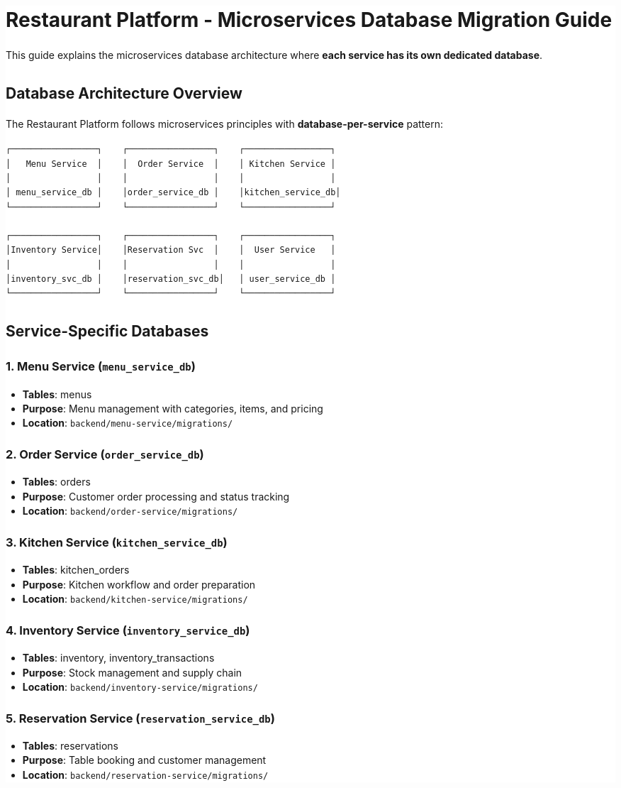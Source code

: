 # Restaurant Platform - Microservices Database Migration Guide

This guide explains the microservices database architecture where **each service has its own dedicated database**.

## Database Architecture Overview

The Restaurant Platform follows microservices principles with **database-per-service** pattern:

```
┌─────────────────┐    ┌─────────────────┐    ┌─────────────────┐
│   Menu Service  │    │  Order Service  │    │ Kitchen Service │
│                 │    │                 │    │                 │
│ menu_service_db │    │order_service_db │    │kitchen_service_db│
└─────────────────┘    └─────────────────┘    └─────────────────┘

┌─────────────────┐    ┌─────────────────┐    ┌─────────────────┐
│Inventory Service│    │Reservation Svc  │    │  User Service   │
│                 │    │                 │    │                 │
│inventory_svc_db │    │reservation_svc_db│   │ user_service_db │
└─────────────────┘    └─────────────────┘    └─────────────────┘
```

## Service-Specific Databases

### 1. Menu Service (`menu_service_db`)
- **Tables**: menus
- **Purpose**: Menu management with categories, items, and pricing
- **Location**: `backend/menu-service/migrations/`

### 2. Order Service (`order_service_db`)
- **Tables**: orders
- **Purpose**: Customer order processing and status tracking
- **Location**: `backend/order-service/migrations/`

### 3. Kitchen Service (`kitchen_service_db`)
- **Tables**: kitchen_orders
- **Purpose**: Kitchen workflow and order preparation
- **Location**: `backend/kitchen-service/migrations/`

### 4. Inventory Service (`inventory_service_db`)
- **Tables**: inventory, inventory_transactions
- **Purpose**: Stock management and supply chain
- **Location**: `backend/inventory-service/migrations/`

### 5. Reservation Service (`reservation_service_db`)
- **Tables**: reservations
- **Purpose**: Table booking and customer management
- **Location**: `backend/reservation-service/migrations/`
